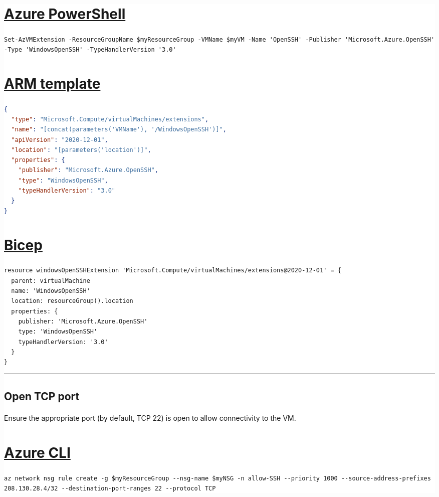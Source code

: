 # [Azure PowerShell](#tab/azurepowershell-interactive)

```azurepowershell-interactive
Set-AzVMExtension -ResourceGroupName $myResourceGroup -VMName $myVM -Name 'OpenSSH' -Publisher 'Microsoft.Azure.OpenSSH' -Type 'WindowsOpenSSH' -TypeHandlerVersion '3.0'
```

# [ARM template](#tab/json)

```json
{
  "type": "Microsoft.Compute/virtualMachines/extensions",
  "name": "[concat(parameters('VMName'), '/WindowsOpenSSH')]",
  "apiVersion": "2020-12-01",
  "location": "[parameters('location')]",
  "properties": {
    "publisher": "Microsoft.Azure.OpenSSH",
    "type": "WindowsOpenSSH",
    "typeHandlerVersion": "3.0"
  }
}
```

# [Bicep](#tab/bicep)

```bicep
resource windowsOpenSSHExtension 'Microsoft.Compute/virtualMachines/extensions@2020-12-01' = {
  parent: virtualMachine
  name: 'WindowsOpenSSH'
  location: resourceGroup().location
  properties: {
    publisher: 'Microsoft.Azure.OpenSSH'
    type: 'WindowsOpenSSH'
    typeHandlerVersion: '3.0'
  }
}
```

---

## Open TCP port

Ensure the appropriate port (by default, TCP 22) is open to allow connectivity to the VM.


# [Azure CLI](#tab/azurecli)

```azurecli-interactive
az network nsg rule create -g $myResourceGroup --nsg-name $myNSG -n allow-SSH --priority 1000 --source-address-prefixes 208.130.28.4/32 --destination-port-ranges 22 --protocol TCP
```
